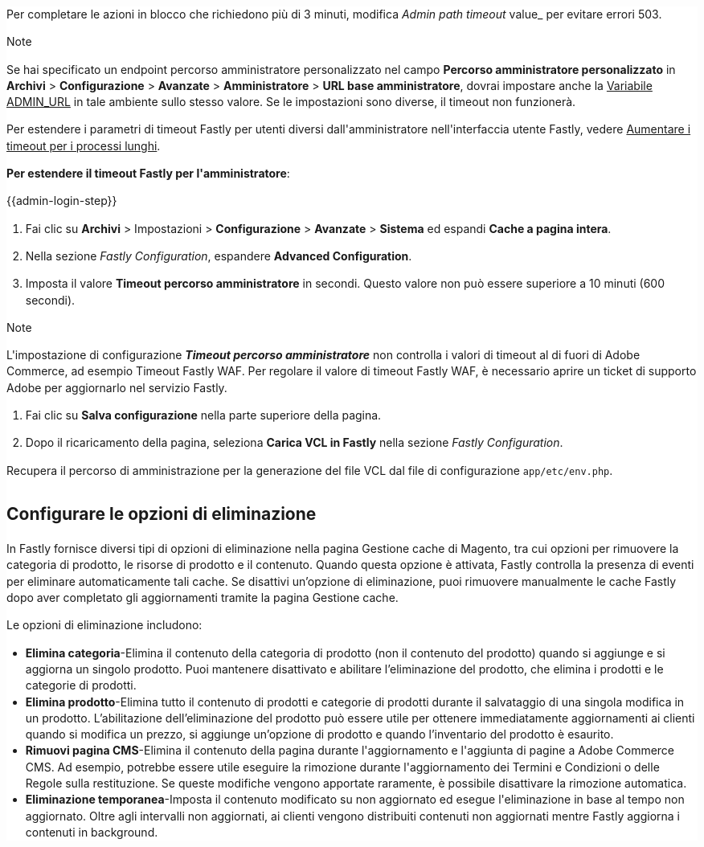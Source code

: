 Per completare le azioni in blocco che richiedono più di 3 minuti, modifica _Admin path timeout_ value_ per evitare errori 503.

>[!NOTE]
>
>Se hai specificato un endpoint percorso amministratore personalizzato nel campo **Percorso amministratore personalizzato** in **Archivi** > **Configurazione** > **Avanzate** > **Amministratore** > **URL base amministratore**, dovrai impostare anche la [Variabile ADMIN_URL](../environment/variables-admin.md#change-the-admin-url) in tale ambiente sullo stesso valore. Se le impostazioni sono diverse, il timeout non funzionerà.
>
>Per estendere i parametri di timeout Fastly per utenti diversi dall&#39;amministratore nell&#39;interfaccia utente Fastly, vedere [Aumentare i timeout per i processi lunghi](https://github.com/fastly/fastly-magento2/blob/master/Documentation/Guides/Edge-Modules/EDGE-MODULE-INCREASE-TIMEOUTS-LONG-JOBS.md).

**Per estendere il timeout Fastly per l&#39;amministratore**:

{{admin-login-step}}

1. Fai clic su **Archivi** > Impostazioni > **Configurazione** > **Avanzate** > **Sistema** ed espandi **Cache a pagina intera**.

1. Nella sezione _Fastly Configuration_, espandere **Advanced Configuration**.

1. Imposta il valore **Timeout percorso amministratore** in secondi. Questo valore non può essere superiore a 10 minuti (600 secondi).

>[!NOTE]
>
>L&#39;impostazione di configurazione **_Timeout percorso amministratore_** non controlla i valori di timeout al di fuori di Adobe Commerce, ad esempio Timeout Fastly WAF. Per regolare il valore di timeout Fastly WAF, è necessario aprire un ticket di supporto Adobe per aggiornarlo nel servizio Fastly.

1. Fai clic su **Salva configurazione** nella parte superiore della pagina.

1. Dopo il ricaricamento della pagina, seleziona **Carica VCL in Fastly** nella sezione _Fastly Configuration_.

Recupera il percorso di amministrazione per la generazione del file VCL dal file di configurazione `app/etc/env.php`.

## Configurare le opzioni di eliminazione

In Fastly fornisce diversi tipi di opzioni di eliminazione nella pagina Gestione cache di Magento, tra cui opzioni per rimuovere la categoria di prodotto, le risorse di prodotto e il contenuto. Quando questa opzione è attivata, Fastly controlla la presenza di eventi per eliminare automaticamente tali cache. Se disattivi un’opzione di eliminazione, puoi rimuovere manualmente le cache Fastly dopo aver completato gli aggiornamenti tramite la pagina Gestione cache.

Le opzioni di eliminazione includono:

- **Elimina categoria**-Elimina il contenuto della categoria di prodotto (non il contenuto del prodotto) quando si aggiunge e si aggiorna un singolo prodotto. Puoi mantenere disattivato e abilitare l’eliminazione del prodotto, che elimina i prodotti e le categorie di prodotti.
- **Elimina prodotto**-Elimina tutto il contenuto di prodotti e categorie di prodotti durante il salvataggio di una singola modifica in un prodotto. L’abilitazione dell’eliminazione del prodotto può essere utile per ottenere immediatamente aggiornamenti ai clienti quando si modifica un prezzo, si aggiunge un’opzione di prodotto e quando l’inventario del prodotto è esaurito.
- **Rimuovi pagina CMS**-Elimina il contenuto della pagina durante l&#39;aggiornamento e l&#39;aggiunta di pagine a Adobe Commerce CMS. Ad esempio, potrebbe essere utile eseguire la rimozione durante l&#39;aggiornamento dei Termini e Condizioni o delle Regole sulla restituzione. Se queste modifiche vengono apportate raramente, è possibile disattivare la rimozione automatica.
- **Eliminazione temporanea**-Imposta il contenuto modificato su non aggiornato ed esegue l&#39;eliminazione in base al tempo non aggiornato. Oltre agli intervalli non aggiornati, ai clienti vengono distribuiti contenuti non aggiornati mentre Fastly aggiorna i contenuti in background.
